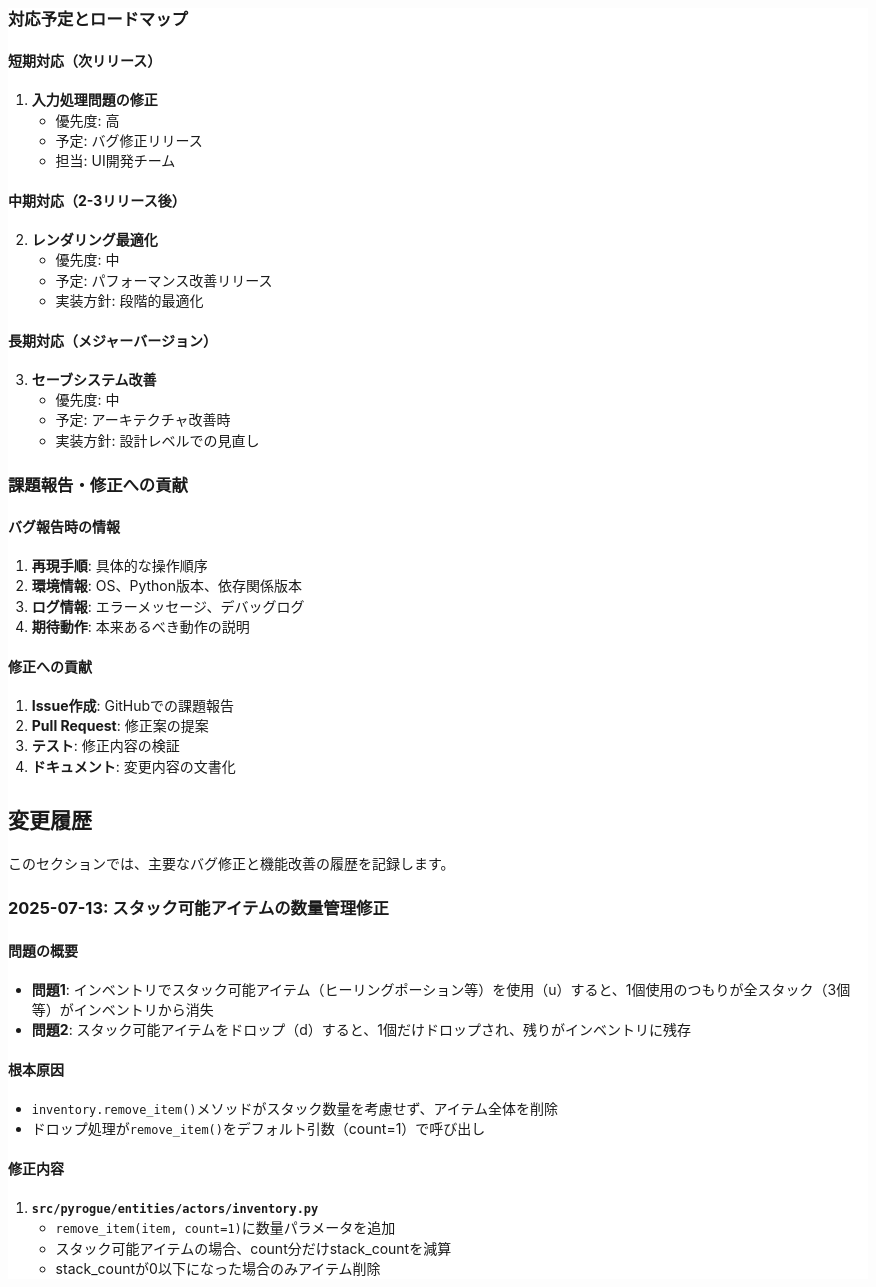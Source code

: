 ### 対応予定とロードマップ

#### 短期対応（次リリース）
1. **入力処理問題の修正**
   - 優先度: 高
   - 予定: バグ修正リリース
   - 担当: UI開発チーム

#### 中期対応（2-3リリース後）
2. **レンダリング最適化**
   - 優先度: 中
   - 予定: パフォーマンス改善リリース
   - 実装方針: 段階的最適化

#### 長期対応（メジャーバージョン）
3. **セーブシステム改善**
   - 優先度: 中
   - 予定: アーキテクチャ改善時
   - 実装方針: 設計レベルでの見直し

### 課題報告・修正への貢献

#### バグ報告時の情報
1. **再現手順**: 具体的な操作順序
2. **環境情報**: OS、Python版本、依存関係版本
3. **ログ情報**: エラーメッセージ、デバッグログ
4. **期待動作**: 本来あるべき動作の説明

#### 修正への貢献
1. **Issue作成**: GitHubでの課題報告
2. **Pull Request**: 修正案の提案
3. **テスト**: 修正内容の検証
4. **ドキュメント**: 変更内容の文書化

## 変更履歴

このセクションでは、主要なバグ修正と機能改善の履歴を記録します。

### 2025-07-13: スタック可能アイテムの数量管理修正

#### 問題の概要
- **問題1**: インベントリでスタック可能アイテム（ヒーリングポーション等）を使用（u）すると、1個使用のつもりが全スタック（3個等）がインベントリから消失
- **問題2**: スタック可能アイテムをドロップ（d）すると、1個だけドロップされ、残りがインベントリに残存

#### 根本原因
- `inventory.remove_item()`メソッドがスタック数量を考慮せず、アイテム全体を削除
- ドロップ処理が`remove_item()`をデフォルト引数（count=1）で呼び出し

#### 修正内容
1. **`src/pyrogue/entities/actors/inventory.py`**
   - `remove_item(item, count=1)`に数量パラメータを追加
   - スタック可能アイテムの場合、count分だけstack_countを減算
   - stack_countが0以下になった場合のみアイテム削除
